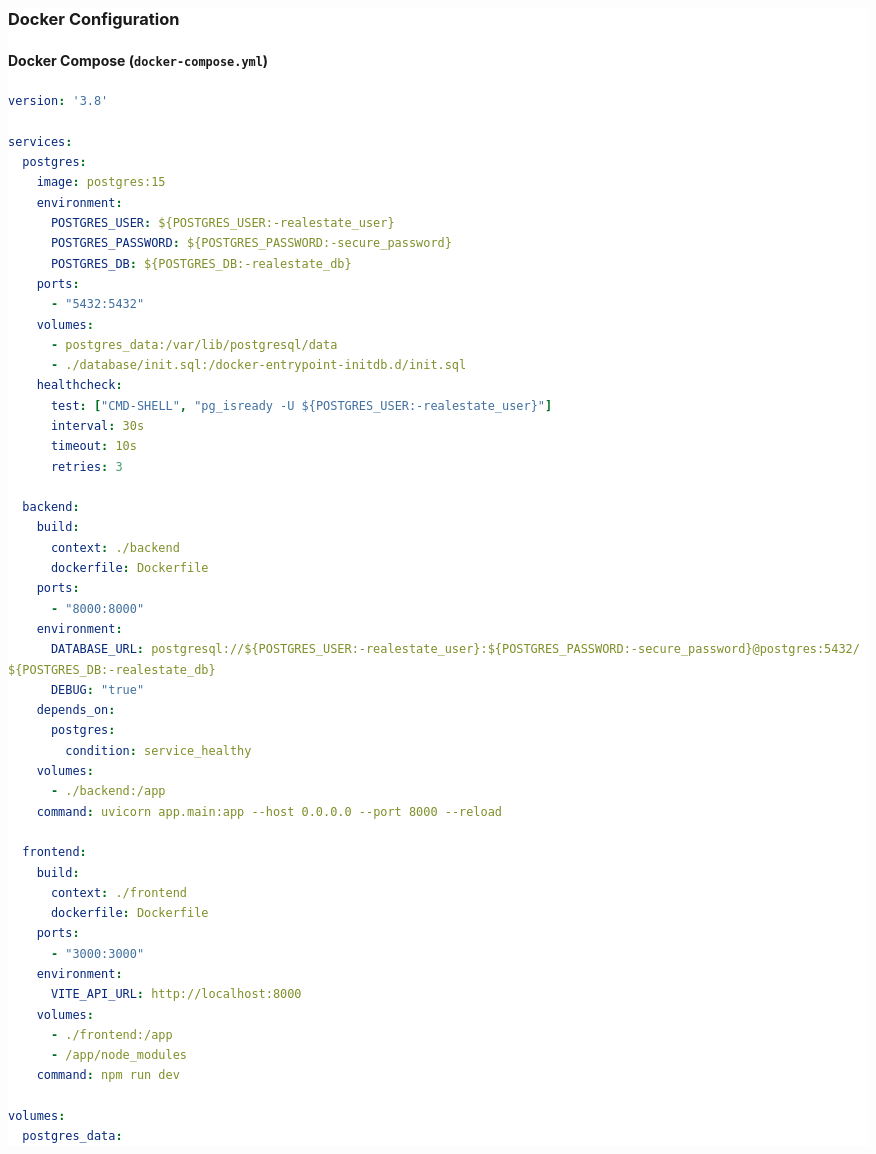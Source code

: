 ### Docker Configuration

#### Docker Compose (`docker-compose.yml`)
```yaml
version: '3.8'

services:
  postgres:
    image: postgres:15
    environment:
      POSTGRES_USER: ${POSTGRES_USER:-realestate_user}
      POSTGRES_PASSWORD: ${POSTGRES_PASSWORD:-secure_password}
      POSTGRES_DB: ${POSTGRES_DB:-realestate_db}
    ports:
      - "5432:5432"
    volumes:
      - postgres_data:/var/lib/postgresql/data
      - ./database/init.sql:/docker-entrypoint-initdb.d/init.sql
    healthcheck:
      test: ["CMD-SHELL", "pg_isready -U ${POSTGRES_USER:-realestate_user}"]
      interval: 30s
      timeout: 10s
      retries: 3

  backend:
    build: 
      context: ./backend
      dockerfile: Dockerfile
    ports:
      - "8000:8000"
    environment:
      DATABASE_URL: postgresql://${POSTGRES_USER:-realestate_user}:${POSTGRES_PASSWORD:-secure_password}@postgres:5432/${POSTGRES_DB:-realestate_db}
      DEBUG: "true"
    depends_on:
      postgres:
        condition: service_healthy
    volumes:
      - ./backend:/app
    command: uvicorn app.main:app --host 0.0.0.0 --port 8000 --reload

  frontend:
    build:
      context: ./frontend
      dockerfile: Dockerfile
    ports:
      - "3000:3000"
    environment:
      VITE_API_URL: http://localhost:8000
    volumes:
      - ./frontend:/app
      - /app/node_modules
    command: npm run dev

volumes:
  postgres_data:
```
